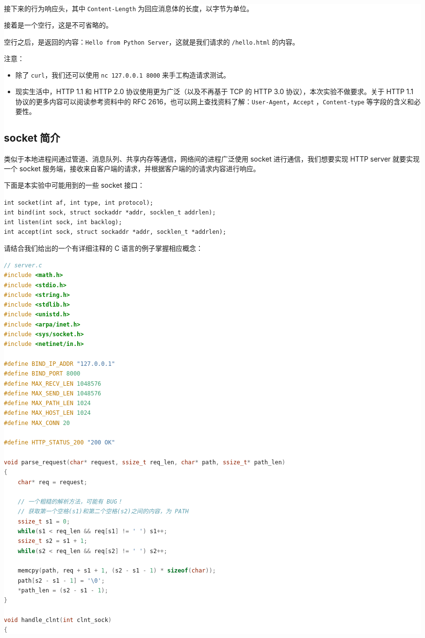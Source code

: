 接下来的行为响应头，其中 `Content-Length` 为回应消息体的长度，以字节为单位。

接着是一个空行，这是不可省略的。

空行之后，是返回的内容：`Hello from Python Server`，这就是我们请求的 `/hello.html` 的内容。

注意：

- 除了 `curl`，我们还可以使用 `nc 127.0.0.1 8000` 来手工构造请求测试。

- 现实生活中，HTTP 1.1 和 HTTP 2.0 协议使用更为广泛（以及不再基于 TCP 的 HTTP 3.0 协议），本次实验不做要求。关于 HTTP 1.1 协议的更多内容可以阅读参考资料中的 RFC 2616，也可以网上查找资料了解：`User-Agent`，`Accept` ，`Content-type` 等字段的含义和必要性。

## socket 简介

类似于本地进程间通过管道、消息队列、共享内存等通信，网络间的进程广泛使用 socket 进行通信，我们想要实现 HTTP server 就要实现一个 socket 服务端，接收来自客户端的请求，并根据客户端的的请求内容进行响应。

下面是本实验中可能用到的一些 socket 接口：

```
int socket(int af, int type, int protocol);
int bind(int sock, struct sockaddr *addr, socklen_t addrlen);
int listen(int sock, int backlog);
int accept(int sock, struct sockaddr *addr, socklen_t *addrlen);
```

请结合我们给出的一个有详细注释的 C 语言的例子掌握相应概念：

```c
// server.c
#include <math.h>
#include <stdio.h>
#include <string.h>
#include <stdlib.h>
#include <unistd.h>
#include <arpa/inet.h>
#include <sys/socket.h>
#include <netinet/in.h>

#define BIND_IP_ADDR "127.0.0.1"
#define BIND_PORT 8000
#define MAX_RECV_LEN 1048576
#define MAX_SEND_LEN 1048576
#define MAX_PATH_LEN 1024
#define MAX_HOST_LEN 1024
#define MAX_CONN 20

#define HTTP_STATUS_200 "200 OK"

void parse_request(char* request, ssize_t req_len, char* path, ssize_t* path_len)
{
    char* req = request;

    // 一个粗糙的解析方法，可能有 BUG！
    // 获取第一个空格(s1)和第二个空格(s2)之间的内容，为 PATH
    ssize_t s1 = 0;
    while(s1 < req_len && req[s1] != ' ') s1++;
    ssize_t s2 = s1 + 1;
    while(s2 < req_len && req[s2] != ' ') s2++;

    memcpy(path, req + s1 + 1, (s2 - s1 - 1) * sizeof(char));
    path[s2 - s1 - 1] = '\0';
    *path_len = (s2 - s1 - 1);
}

void handle_clnt(int clnt_sock)
{
```